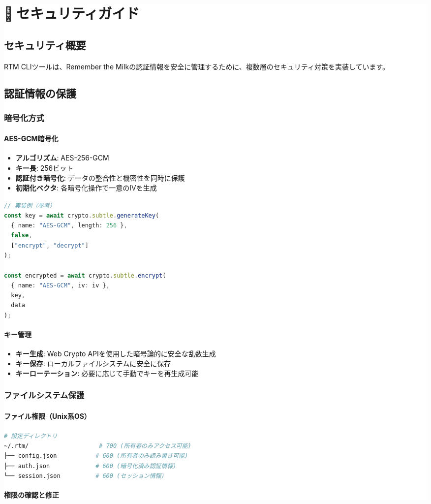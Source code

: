 # 🔐 セキュリティガイド

## セキュリティ概要

RTM CLIツールは、Remember the Milkの認証情報を安全に管理するために、複数層のセキュリティ対策を実装しています。

## 認証情報の保護

### 暗号化方式

#### AES-GCM暗号化
- **アルゴリズム**: AES-256-GCM
- **キー長**: 256ビット
- **認証付き暗号化**: データの整合性と機密性を同時に保護
- **初期化ベクタ**: 各暗号化操作で一意のIVを生成

```typescript
// 実装例（参考）
const key = await crypto.subtle.generateKey(
  { name: "AES-GCM", length: 256 },
  false,
  ["encrypt", "decrypt"]
);

const encrypted = await crypto.subtle.encrypt(
  { name: "AES-GCM", iv: iv },
  key,
  data
);
```

#### キー管理
- **キー生成**: Web Crypto APIを使用した暗号論的に安全な乱数生成
- **キー保存**: ローカルファイルシステムに安全に保存
- **キーローテーション**: 必要に応じて手動でキーを再生成可能

### ファイルシステム保護

#### ファイル権限（Unix系OS）

```bash
# 設定ディレクトリ
~/.rtm/                    # 700 (所有者のみアクセス可能)
├── config.json           # 600 (所有者のみ読み書き可能)
├── auth.json             # 600 (暗号化済み認証情報)
└── session.json          # 600 (セッション情報)
```

#### 権限の確認と修正
